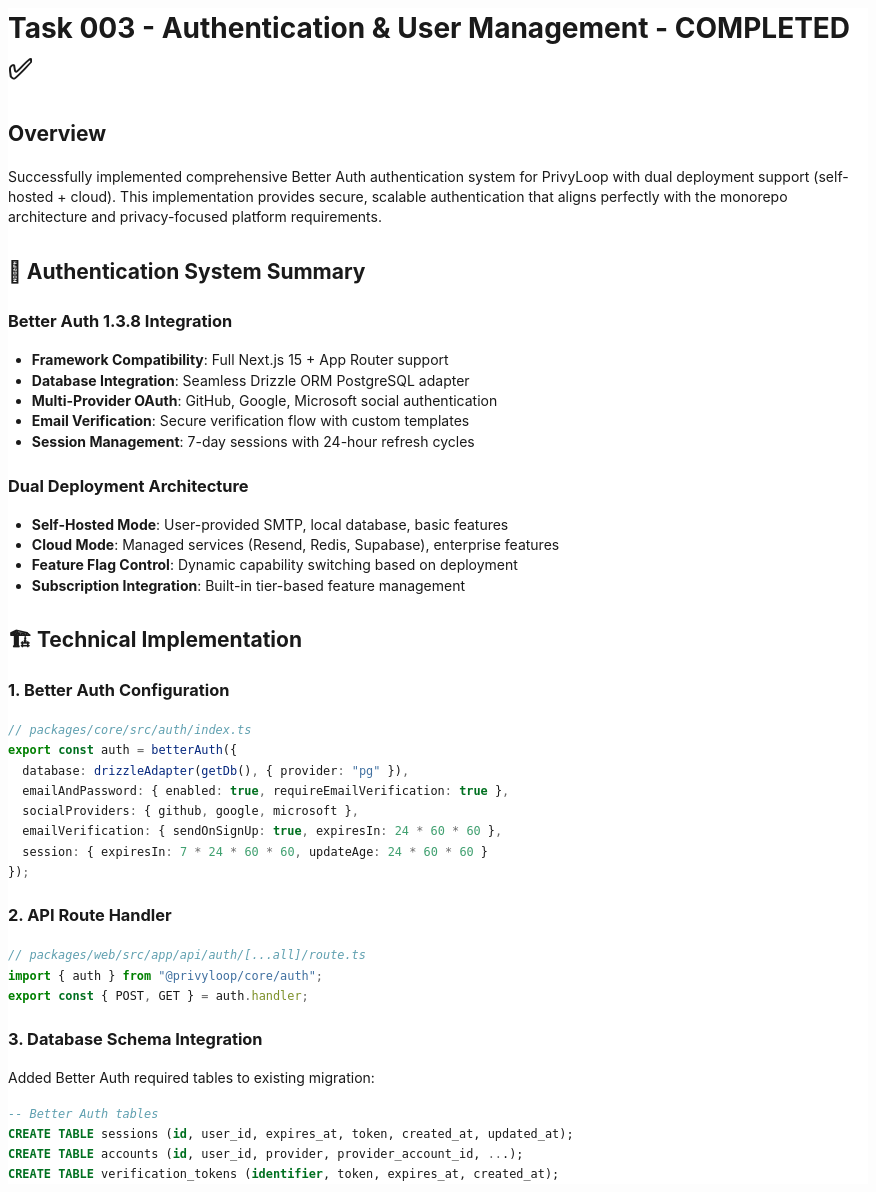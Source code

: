 # Task 003 - Authentication & User Management - COMPLETED ✅

## Overview

Successfully implemented comprehensive Better Auth authentication system for PrivyLoop with dual deployment support (self-hosted + cloud). This implementation provides secure, scalable authentication that aligns perfectly with the monorepo architecture and privacy-focused platform requirements.

## 🔐 Authentication System Summary

### Better Auth 1.3.8 Integration
- **Framework Compatibility**: Full Next.js 15 + App Router support
- **Database Integration**: Seamless Drizzle ORM PostgreSQL adapter
- **Multi-Provider OAuth**: GitHub, Google, Microsoft social authentication
- **Email Verification**: Secure verification flow with custom templates
- **Session Management**: 7-day sessions with 24-hour refresh cycles

### Dual Deployment Architecture
- **Self-Hosted Mode**: User-provided SMTP, local database, basic features
- **Cloud Mode**: Managed services (Resend, Redis, Supabase), enterprise features
- **Feature Flag Control**: Dynamic capability switching based on deployment
- **Subscription Integration**: Built-in tier-based feature management

## 🏗️ Technical Implementation

### 1. **Better Auth Configuration**
```typescript
// packages/core/src/auth/index.ts
export const auth = betterAuth({
  database: drizzleAdapter(getDb(), { provider: "pg" }),
  emailAndPassword: { enabled: true, requireEmailVerification: true },
  socialProviders: { github, google, microsoft },
  emailVerification: { sendOnSignUp: true, expiresIn: 24 * 60 * 60 },
  session: { expiresIn: 7 * 24 * 60 * 60, updateAge: 24 * 60 * 60 }
});
```

### 2. **API Route Handler**
```typescript
// packages/web/src/app/api/auth/[...all]/route.ts
import { auth } from "@privyloop/core/auth";
export const { POST, GET } = auth.handler;
```

### 3. **Database Schema Integration**
Added Better Auth required tables to existing migration:
```sql
-- Better Auth tables
CREATE TABLE sessions (id, user_id, expires_at, token, created_at, updated_at);
CREATE TABLE accounts (id, user_id, provider, provider_account_id, ...);
CREATE TABLE verification_tokens (identifier, token, expires_at, created_at);
```
